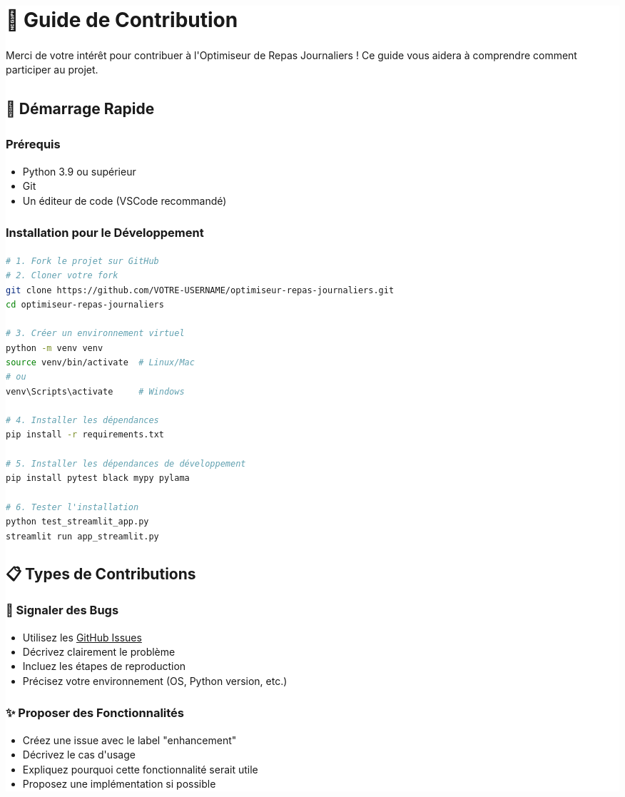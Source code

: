 # 🤝 Guide de Contribution

Merci de votre intérêt pour contribuer à l'Optimiseur de Repas Journaliers ! Ce guide vous aidera à comprendre comment participer au projet.

## 🚀 Démarrage Rapide

### Prérequis
- Python 3.9 ou supérieur
- Git
- Un éditeur de code (VSCode recommandé)

### Installation pour le Développement

```bash
# 1. Fork le projet sur GitHub
# 2. Cloner votre fork
git clone https://github.com/VOTRE-USERNAME/optimiseur-repas-journaliers.git
cd optimiseur-repas-journaliers

# 3. Créer un environnement virtuel
python -m venv venv
source venv/bin/activate  # Linux/Mac
# ou
venv\Scripts\activate     # Windows

# 4. Installer les dépendances
pip install -r requirements.txt

# 5. Installer les dépendances de développement
pip install pytest black mypy pylama

# 6. Tester l'installation
python test_streamlit_app.py
streamlit run app_streamlit.py
```

## 📋 Types de Contributions

### 🐛 Signaler des Bugs
- Utilisez les [GitHub Issues](https://github.com/karlsondeji/optimiseur-repas-journaliers/issues)
- Décrivez clairement le problème
- Incluez les étapes de reproduction
- Précisez votre environnement (OS, Python version, etc.)

### ✨ Proposer des Fonctionnalités
- Créez une issue avec le label "enhancement"
- Décrivez le cas d'usage
- Expliquez pourquoi cette fonctionnalité serait utile
- Proposez une implémentation si possible
